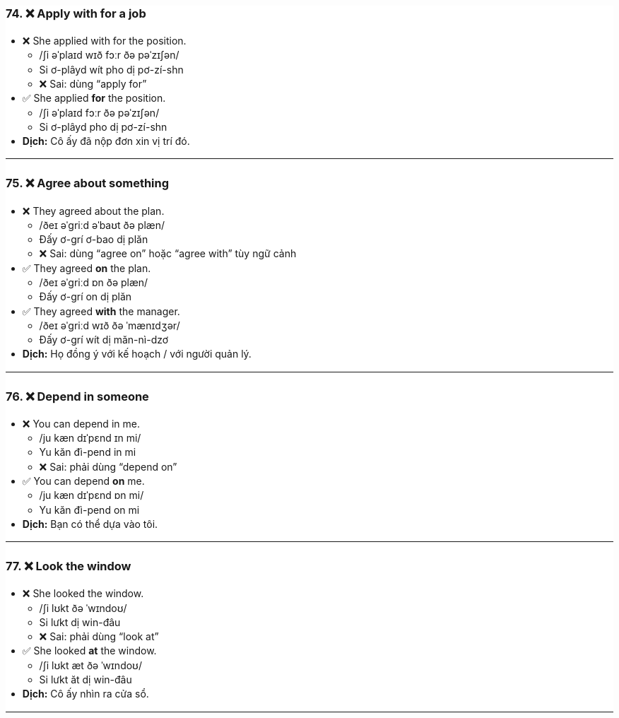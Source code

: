 ### 74. ❌ Apply with for a job

- ❌ She applied with for the position.  
  - /ʃi əˈplaɪd wɪð fɔːr ðə pəˈzɪʃən/  
  - Si ơ-plâyd wít pho dị pơ-zí-shn  
  - ❌ Sai: dùng “apply for”  
- ✅ She applied **for** the position.  
  - /ʃi əˈplaɪd fɔːr ðə pəˈzɪʃən/  
  - Si ơ-plâyd pho dị pơ-zí-shn  
- **Dịch:** Cô ấy đã nộp đơn xin vị trí đó.

---

### 75. ❌ Agree about something

- ❌ They agreed about the plan.  
  - /ðeɪ əˈgriːd əˈbaʊt ðə plæn/  
  - Đấy ơ-grí ơ-bao dị plăn  
  - ❌ Sai: dùng “agree on” hoặc “agree with” tùy ngữ cảnh  
- ✅ They agreed **on** the plan.  
  - /ðeɪ əˈgriːd ɒn ðə plæn/  
  - Đấy ơ-grí on dị plăn  
- ✅ They agreed **with** the manager.  
  - /ðeɪ əˈgriːd wɪð ðə ˈmænɪdʒər/  
  - Đấy ơ-grí wít dị măn-nì-dzơ  
- **Dịch:** Họ đồng ý với kế hoạch / với người quản lý.

---

### 76. ❌ Depend in someone

- ❌ You can depend in me.  
  - /ju kæn dɪˈpɛnd ɪn mi/  
  - Yu kăn đì-pend in mi  
  - ❌ Sai: phải dùng “depend on”  
- ✅ You can depend **on** me.  
  - /ju kæn dɪˈpɛnd ɒn mi/  
  - Yu kăn đì-pend on mi  
- **Dịch:** Bạn có thể dựa vào tôi.

---

### 77. ❌ Look the window

- ❌ She looked the window.  
  - /ʃi lʊkt ðə ˈwɪndoʊ/  
  - Si lưkt dị win-đâu  
  - ❌ Sai: phải dùng “look at”  
- ✅ She looked **at** the window.  
  - /ʃi lʊkt æt ðə ˈwɪndoʊ/  
  - Si lưkt ăt dị win-đâu  
- **Dịch:** Cô ấy nhìn ra cửa sổ.

---